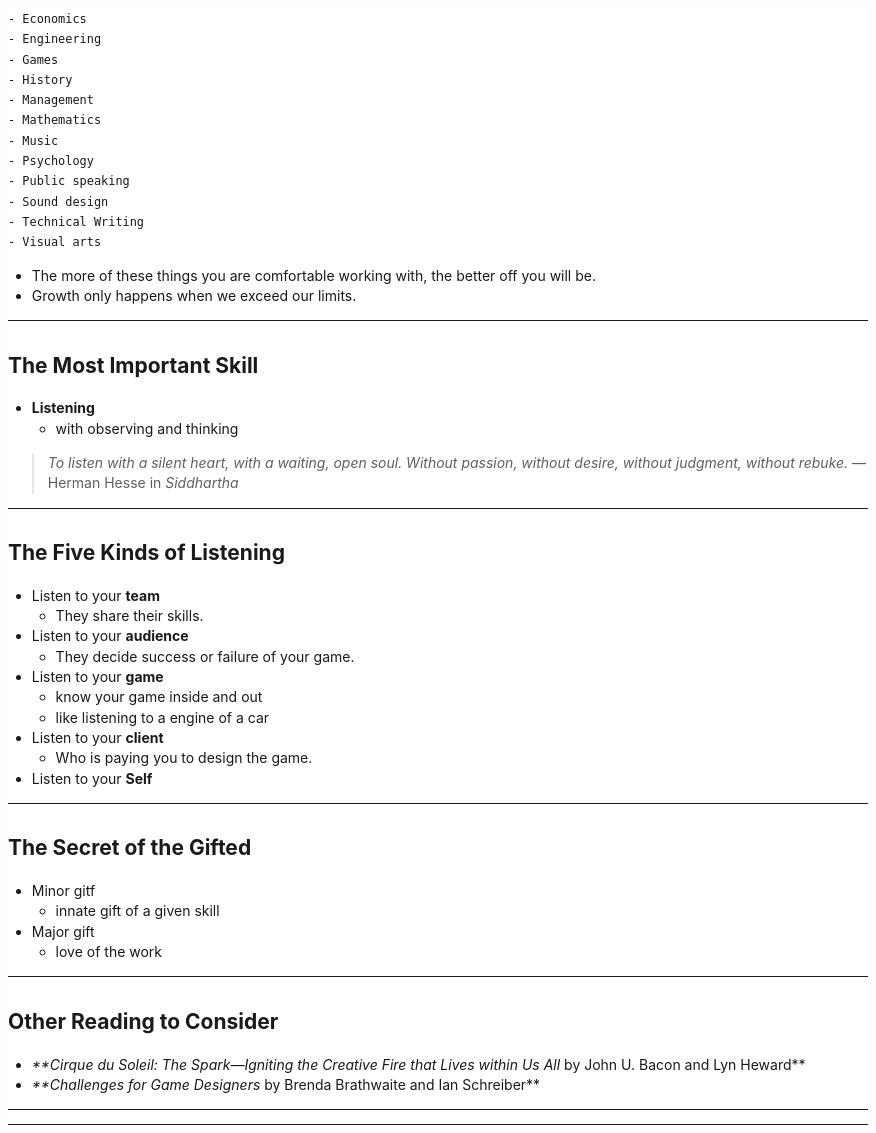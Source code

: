 	- Economics
	- Engineering
	- Games
	- History
	- Management
	- Mathematics
	- Music
	- Psychology
	- Public speaking
	- Sound design
	- Technical Writing
	- Visual arts
- The more of these things you are comfortable working with, the better off you will be.
- Growth only happens when we exceed our limits.
---
## The Most Important Skill
- **Listening**
	- with observing and thinking
>*To listen with a silent heart, with a waiting, open soul. Without passion, without desire, without judgment, without rebuke.*
>	—Herman Hesse in *Siddhartha*
---
## The Five Kinds of Listening
- Listen to your **team**
	- They share their skills.
- Listen to your **audience**
	- They decide success or failure of your game.
- Listen to your **game**
	- know your game inside and out
	- like listening to a engine of a car
- Listen to your **client**
	- Who is paying you to design the game.
- Listen to your **Self**
---
## The Secret of the Gifted
- Minor gitf
	- innate gift of a given skill
- Major gift
	- love of the work
---
## Other Reading to Consider
- _**Cirque du Soleil: The Spark—Igniting the Creative Fire that Lives within Us All_ by John U. Bacon and Lyn Heward**
- _**Challenges for Game Designers_ by Brenda Brathwaite and Ian Schreiber**
---

---